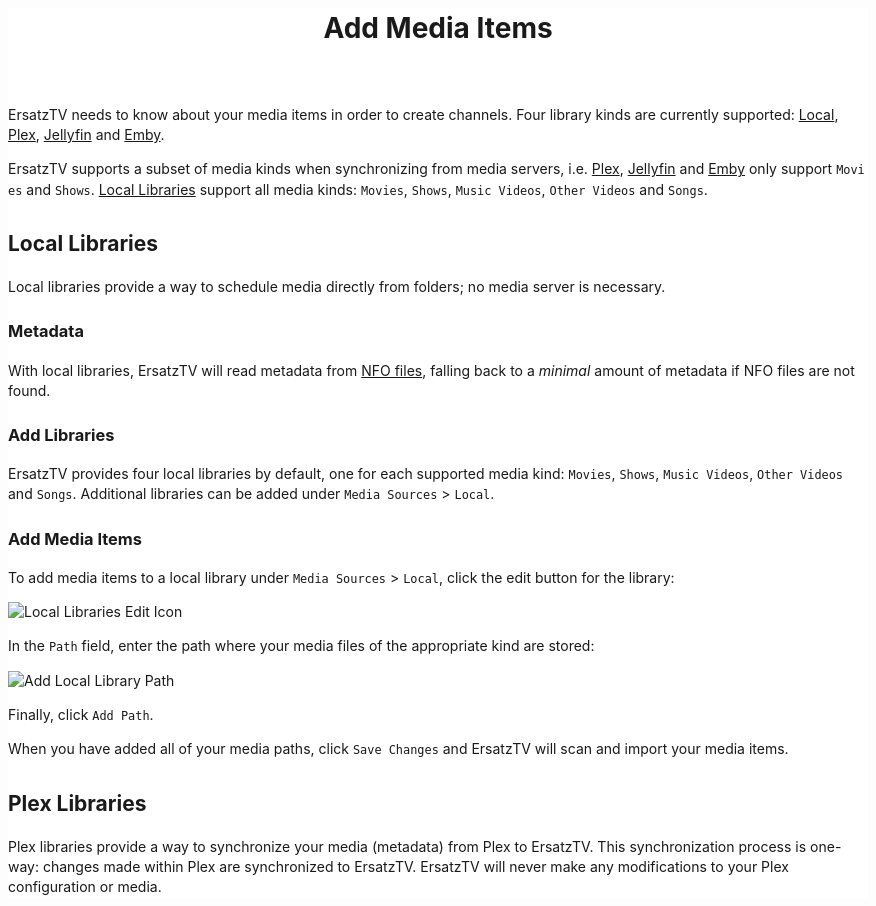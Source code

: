 ﻿---
uid: user-guide-add-media-items
title: Add Media Items
---

ErsatzTV needs to know about your media items in order to create channels.
Four library kinds are currently supported: [Local](#local-libraries), [Plex](#plex-libraries), [Jellyfin](#jellyfin-libraries) and [Emby](#emby-libraries).

ErsatzTV supports a subset of media kinds when synchronizing from media servers, i.e. [Plex](#plex-libraries), [Jellyfin](#jellyfin-libraries) and [Emby](#emby-libraries) only support `Movies` and `Shows`.
[Local Libraries](#local-libraries) support all media kinds: `Movies`, `Shows`, `Music Videos`, `Other Videos` and `Songs`.

## Local Libraries

Local libraries provide a way to schedule media directly from folders; no media server is necessary.

### Metadata

With local libraries, ErsatzTV will read metadata from [NFO files](https://kodi.wiki/view/NFO_files), falling back to a *minimal* amount of metadata if NFO files are not found.

### Add Libraries

ErsatzTV provides four local libraries by default, one for each supported media kind: `Movies`, `Shows`, `Music Videos`, `Other Videos` and `Songs`.
Additional libraries can be added under `Media Sources` > `Local`.

### Add Media Items

To add media items to a local library under `Media Sources` > `Local`, click the edit button for the library:

![Local Libraries Edit Icon](/images/docs/local-libraries-edit-icon.png)

In the `Path` field, enter the path where your media files of the appropriate kind are stored:

![Add Local Library Path](/images/docs/shows-add-local-library-path.png)

Finally, click `Add Path`.

When you have added all of your media paths, click `Save Changes` and ErsatzTV will scan and import your media items.

## Plex Libraries

Plex libraries provide a way to synchronize your media (metadata) from Plex to ErsatzTV.
This synchronization process is one-way: changes made within Plex are synchronized to ErsatzTV.
ErsatzTV will never make any modifications to your Plex configuration or media.
